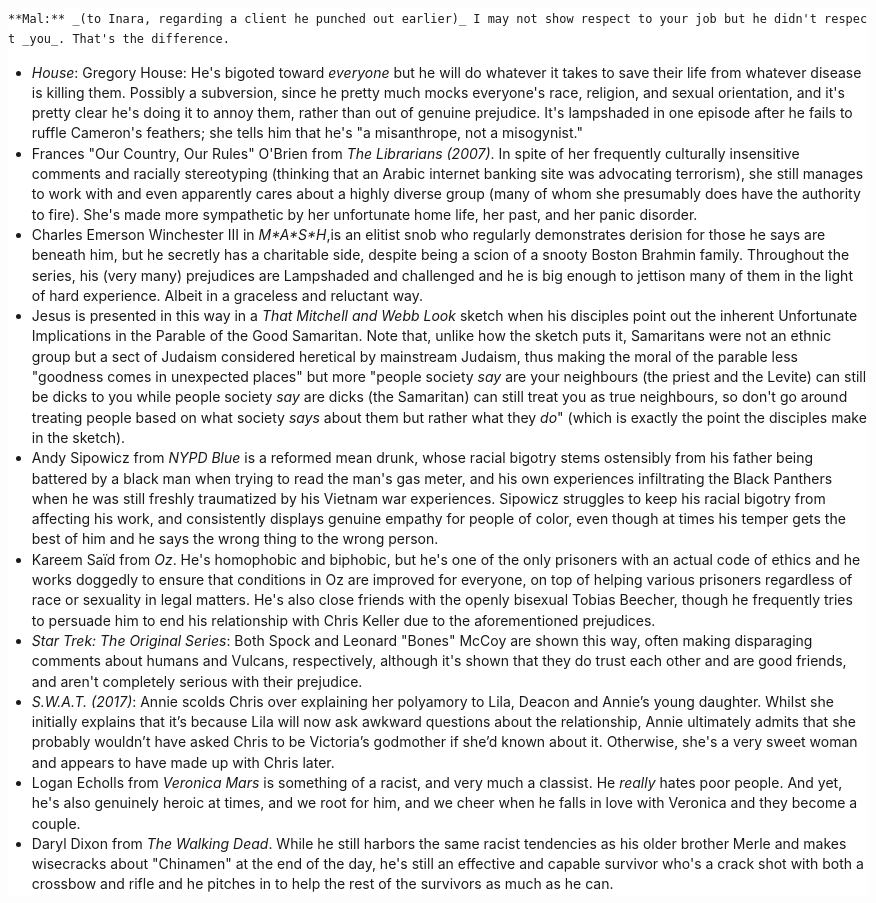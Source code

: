     **Mal:** _(to Inara, regarding a client he punched out earlier)_ I may not show respect to your job but he didn't respect _you_. That's the difference.
    
-   _House_: Gregory House: He's bigoted toward _everyone_ but he will do whatever it takes to save their life from whatever disease is killing them. Possibly a subversion, since he pretty much mocks everyone's race, religion, and sexual orientation, and it's pretty clear he's doing it to annoy them, rather than out of genuine prejudice. It's lampshaded in one episode after he fails to ruffle Cameron's feathers; she tells him that he's "a misanthrope, not a misogynist."
-   Frances "Our Country, Our Rules" O'Brien from _The Librarians (2007)_. In spite of her frequently culturally insensitive comments and racially stereotyping (thinking that an Arabic internet banking site was advocating terrorism), she still manages to work with and even apparently cares about a highly diverse group (many of whom she presumably does have the authority to fire). She's made more sympathetic by her unfortunate home life, her past, and her panic disorder.
-   Charles Emerson Winchester III in _M\*A\*S\*H_,is an elitist snob who regularly demonstrates derision for those he says are beneath him, but he secretly has a charitable side, despite being a scion of a snooty Boston Brahmin family. Throughout the series, his (very many) prejudices are Lampshaded and challenged and he is big enough to jettison many of them in the light of hard experience. Albeit in a graceless and reluctant way.
-   Jesus is presented in this way in a _That Mitchell and Webb Look_ sketch when his disciples point out the inherent Unfortunate Implications in the Parable of the Good Samaritan. Note that, unlike how the sketch puts it, Samaritans were not an ethnic group but a sect of Judaism considered heretical by mainstream Judaism, thus making the moral of the parable less "goodness comes in unexpected places" but more "people society _say_ are your neighbours (the priest and the Levite) can still be dicks to you while people society _say_ are dicks (the Samaritan) can still treat you as true neighbours, so don't go around treating people based on what society _says_ about them but rather what they _do_" (which is exactly the point the disciples make in the sketch).
-   Andy Sipowicz from _NYPD Blue_ is a reformed mean drunk, whose racial bigotry stems ostensibly from his father being battered by a black man when trying to read the man's gas meter, and his own experiences infiltrating the Black Panthers when he was still freshly traumatized by his Vietnam war experiences. Sipowicz struggles to keep his racial bigotry from affecting his work, and consistently displays genuine empathy for people of color, even though at times his temper gets the best of him and he says the wrong thing to the wrong person.
-   Kareem Saïd from _Oz_. He's homophobic and biphobic, but he's one of the only prisoners with an actual code of ethics and he works doggedly to ensure that conditions in Oz are improved for everyone, on top of helping various prisoners regardless of race or sexuality in legal matters. He's also close friends with the openly bisexual Tobias Beecher, though he frequently tries to persuade him to end his relationship with Chris Keller due to the aforementioned prejudices.
-   _Star Trek: The Original Series_: Both Spock and Leonard "Bones" McCoy are shown this way, often making disparaging comments about humans and Vulcans, respectively, although it's shown that they do trust each other and are good friends, and aren't completely serious with their prejudice.
-   _S.W.A.T. (2017)_: Annie scolds Chris over explaining her polyamory to Lila, Deacon and Annie’s young daughter. Whilst she initially explains that it’s because Lila will now ask awkward questions about the relationship, Annie ultimately admits that she probably wouldn’t have asked Chris to be Victoria’s godmother if she’d known about it. Otherwise, she's a very sweet woman and appears to have made up with Chris later.
-   Logan Echolls from _Veronica Mars_ is something of a racist, and very much a classist. He _really_ hates poor people. And yet, he's also genuinely heroic at times, and we root for him, and we cheer when he falls in love with Veronica and they become a couple.
-   Daryl Dixon from _The Walking Dead_. While he still harbors the same racist tendencies as his older brother Merle and makes wisecracks about "Chinamen" at the end of the day, he's still an effective and capable survivor who's a crack shot with both a crossbow and rifle and he pitches in to help the rest of the survivors as much as he can.
